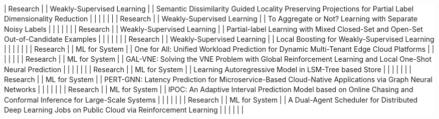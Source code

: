 | Research |        | Weakly-Supervised Learning                   |                    | Semantic Dissimilarity Guided Locality Preserving Projections for Partial Label Dimensionality Reduction                                           |                                                                                                                                                   |                                                                    |                                                     |                                     |                |
| Research |        | Weakly-Supervised Learning                   |                    | To Aggregate or Not? Learning with Separate Noisy Labels                                                                                           |                                                                                                                                                   |                                                                    |                                                     |                                     |                |
| Research |        | Weakly-Supervised Learning                   |                    | Partial-label Learning with Mixed Closed-Set and Open-Set Out-of-Candidate Examples                                                                |                                                                                                                                                   |                                                                    |                                                     |                                     |                |
| Research |        | Weakly-Supervised Learning                   |                    | Local Boosting for Weakly-Supervised Learning                                                                                                      |                                                                                                                                                   |                                                                    |                                                     |                                     |                |
| Research |        | ML for System                                |                    | One for All: Unified Workload Prediction for Dynamic Multi-Tenant Edge Cloud Platforms                                                             |                                                                                                                                                   |                                                                    |                                                     |                                     |                |
| Research |        | ML for System                                |                    | GAL-VNE: Solving the VNE Problem with Global Reinforcement Learning and Local One-Shot Neural Prediction                                           |                                                                                                                                                   |                                                                    |                                                     |                                     |                |
| Research |        | ML for System                                |                    | Learning Autoregressive Model in LSM-Tree based Store                                                                                              |                                                                                                                                                   |                                                                    |                                                     |                                     |                |
| Research |        | ML for System                                |                    | PERT-GNN: Latency Prediction for Microservice-Based Cloud-Native Applications via Graph Neural Networks                                            |                                                                                                                                                   |                                                                    |                                                     |                                     |                |
| Research |        | ML for System                                |                    | IPOC: An Adaptive Interval Prediction Model based on Online Chasing and Conformal Inference for Large-Scale Systems                                |                                                                                                                                                   |                                                                    |                                                     |                                     |                |
| Research |        | ML for System                                |                    | A Dual-Agent Scheduler for Distributed Deep Learning Jobs on Public Cloud via Reinforcement Learning                                               |                                                                                                                                                   |                                                                    |                                                     |                                     |                |